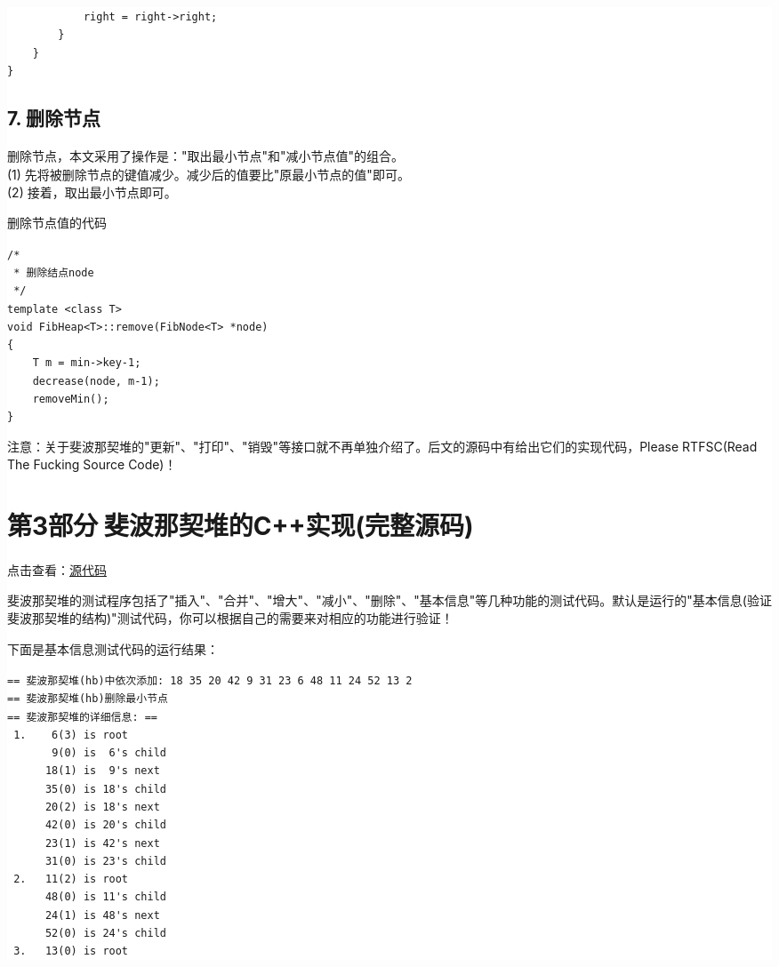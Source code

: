                 right = right->right;
            }
        }
    }

 

## 7. 删除节点

删除节点，本文采用了操作是："取出最小节点"和"减小节点值"的组合。  
(1) 先将被删除节点的键值减少。减少后的值要比"原最小节点的值"即可。  
(2) 接着，取出最小节点即可。


删除节点值的代码

    /*
     * 删除结点node
     */
    template <class T>
    void FibHeap<T>::remove(FibNode<T> *node)
    {
        T m = min->key-1;
        decrease(node, m-1);
        removeMin();
    }


注意：关于斐波那契堆的"更新"、"打印"、"销毁"等接口就不再单独介绍了。后文的源码中有给出它们的实现代码，Please RTFSC(Read The Fucking Source Code)！

 
<a name="anchor3"></a>
# 第3部分 斐波那契堆的C++实现(完整源码)


点击查看：[源代码][link_source_code]


斐波那契堆的测试程序包括了"插入"、"合并"、"增大"、"减小"、"删除"、"基本信息"等几种功能的测试代码。默认是运行的"基本信息(验证斐波那契堆的结构)"测试代码，你可以根据自己的需要来对相应的功能进行验证！

下面是基本信息测试代码的运行结果：

    == 斐波那契堆(hb)中依次添加: 18 35 20 42 9 31 23 6 48 11 24 52 13 2 
    == 斐波那契堆(hb)删除最小节点
    == 斐波那契堆的详细信息: ==
     1.    6(3) is root
           9(0) is  6's child
          18(1) is  9's next
          35(0) is 18's child
          20(2) is 18's next
          42(0) is 20's child
          23(1) is 42's next
          31(0) is 23's child
     2.   11(2) is root
          48(0) is 11's child
          24(1) is 48's next
          52(0) is 24's child
     3.   13(0) is root

 
[link_source_code]: https://github.com/wangkuiwu/datastructs_and_algorithm/tree/master/source/heap/fibonacci/cplus
